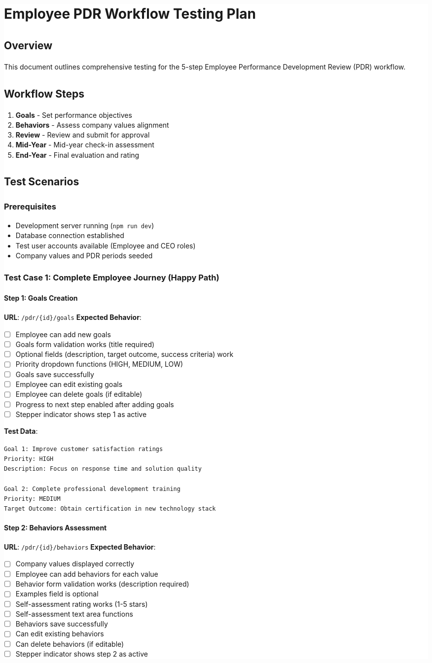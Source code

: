 # Employee PDR Workflow Testing Plan

## Overview
This document outlines comprehensive testing for the 5-step Employee Performance Development Review (PDR) workflow.

## Workflow Steps
1. **Goals** - Set performance objectives
2. **Behaviors** - Assess company values alignment  
3. **Review** - Review and submit for approval
4. **Mid-Year** - Mid-year check-in assessment
5. **End-Year** - Final evaluation and rating

## Test Scenarios

### Prerequisites
- Development server running (`npm run dev`)
- Database connection established
- Test user accounts available (Employee and CEO roles)
- Company values and PDR periods seeded

### Test Case 1: Complete Employee Journey (Happy Path)

#### Step 1: Goals Creation
**URL**: `/pdr/{id}/goals`
**Expected Behavior**:
- [ ] Employee can add new goals
- [ ] Goals form validation works (title required)
- [ ] Optional fields (description, target outcome, success criteria) work
- [ ] Priority dropdown functions (HIGH, MEDIUM, LOW)
- [ ] Goals save successfully
- [ ] Employee can edit existing goals
- [ ] Employee can delete goals (if editable)
- [ ] Progress to next step enabled after adding goals
- [ ] Stepper indicator shows step 1 as active

**Test Data**:
```
Goal 1: Improve customer satisfaction ratings
Priority: HIGH
Description: Focus on response time and solution quality

Goal 2: Complete professional development training
Priority: MEDIUM
Target Outcome: Obtain certification in new technology stack
```

#### Step 2: Behaviors Assessment
**URL**: `/pdr/{id}/behaviors`
**Expected Behavior**:
- [ ] Company values displayed correctly
- [ ] Employee can add behaviors for each value
- [ ] Behavior form validation works (description required)
- [ ] Examples field is optional
- [ ] Self-assessment rating works (1-5 stars)
- [ ] Self-assessment text area functions
- [ ] Behaviors save successfully
- [ ] Can edit existing behaviors
- [ ] Can delete behaviors (if editable)
- [ ] Stepper indicator shows step 2 as active
